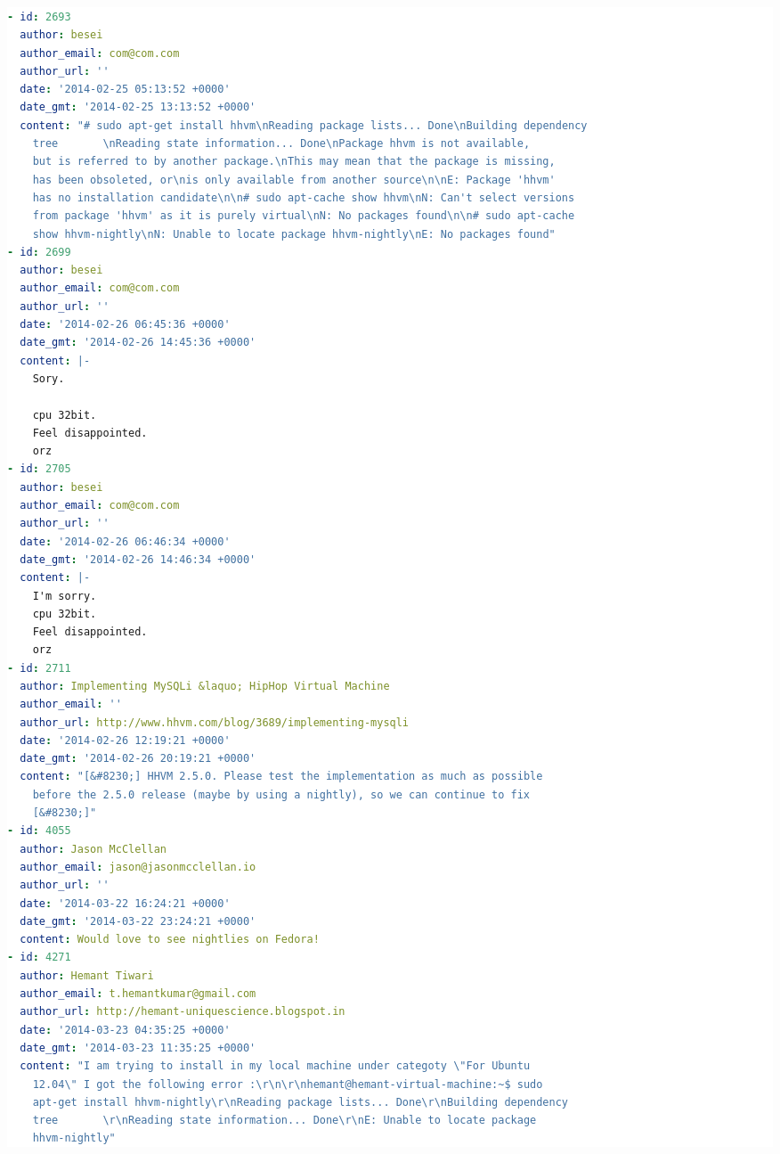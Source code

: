 ```yaml
- id: 2693
  author: besei
  author_email: com@com.com
  author_url: ''
  date: '2014-02-25 05:13:52 +0000'
  date_gmt: '2014-02-25 13:13:52 +0000'
  content: "# sudo apt-get install hhvm\nReading package lists... Done\nBuilding dependency
    tree       \nReading state information... Done\nPackage hhvm is not available,
    but is referred to by another package.\nThis may mean that the package is missing,
    has been obsoleted, or\nis only available from another source\n\nE: Package 'hhvm'
    has no installation candidate\n\n# sudo apt-cache show hhvm\nN: Can't select versions
    from package 'hhvm' as it is purely virtual\nN: No packages found\n\n# sudo apt-cache
    show hhvm-nightly\nN: Unable to locate package hhvm-nightly\nE: No packages found"
- id: 2699
  author: besei
  author_email: com@com.com
  author_url: ''
  date: '2014-02-26 06:45:36 +0000'
  date_gmt: '2014-02-26 14:45:36 +0000'
  content: |-
    Sory.

    cpu 32bit.
    Feel disappointed.
    orz
- id: 2705
  author: besei
  author_email: com@com.com
  author_url: ''
  date: '2014-02-26 06:46:34 +0000'
  date_gmt: '2014-02-26 14:46:34 +0000'
  content: |-
    I'm sorry.
    cpu 32bit.
    Feel disappointed.
    orz
- id: 2711
  author: Implementing MySQLi &laquo; HipHop Virtual Machine
  author_email: ''
  author_url: http://www.hhvm.com/blog/3689/implementing-mysqli
  date: '2014-02-26 12:19:21 +0000'
  date_gmt: '2014-02-26 20:19:21 +0000'
  content: "[&#8230;] HHVM 2.5.0. Please test the implementation as much as possible
    before the 2.5.0 release (maybe by using a nightly), so we can continue to fix
    [&#8230;]"
- id: 4055
  author: Jason McClellan
  author_email: jason@jasonmcclellan.io
  author_url: ''
  date: '2014-03-22 16:24:21 +0000'
  date_gmt: '2014-03-22 23:24:21 +0000'
  content: Would love to see nightlies on Fedora!
- id: 4271
  author: Hemant Tiwari
  author_email: t.hemantkumar@gmail.com
  author_url: http://hemant-uniquescience.blogspot.in
  date: '2014-03-23 04:35:25 +0000'
  date_gmt: '2014-03-23 11:35:25 +0000'
  content: "I am trying to install in my local machine under categoty \"For Ubuntu
    12.04\" I got the following error :\r\n\r\nhemant@hemant-virtual-machine:~$ sudo
    apt-get install hhvm-nightly\r\nReading package lists... Done\r\nBuilding dependency
    tree       \r\nReading state information... Done\r\nE: Unable to locate package
    hhvm-nightly"
```